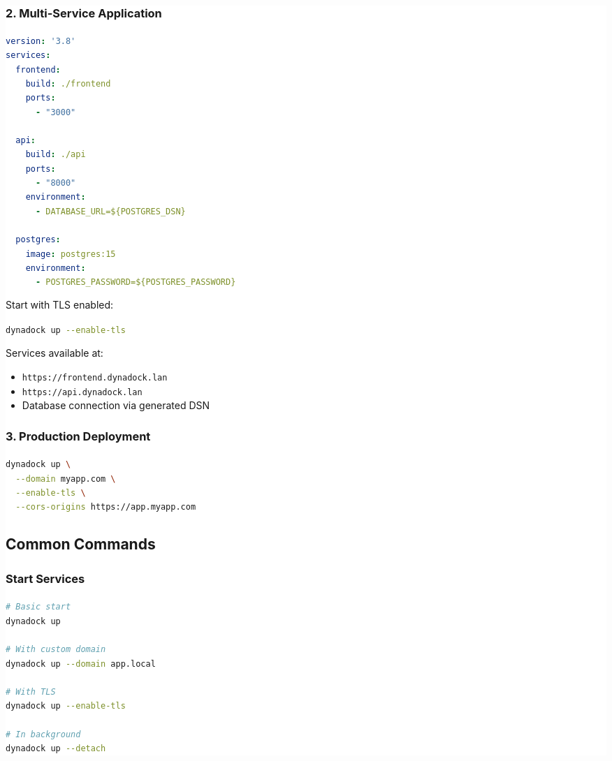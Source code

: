 ### 2. Multi-Service Application

```yaml
version: '3.8'
services:
  frontend:
    build: ./frontend
    ports:
      - "3000"
  
  api:
    build: ./api
    ports:
      - "8000"
    environment:
      - DATABASE_URL=${POSTGRES_DSN}
  
  postgres:
    image: postgres:15
    environment:
      - POSTGRES_PASSWORD=${POSTGRES_PASSWORD}
```

Start with TLS enabled:

```bash
dynadock up --enable-tls
```

Services available at:
- `https://frontend.dynadock.lan`
- `https://api.dynadock.lan`
- Database connection via generated DSN

### 3. Production Deployment

```bash
dynadock up \
  --domain myapp.com \
  --enable-tls \
  --cors-origins https://app.myapp.com
```

## Common Commands

### Start Services
```bash
# Basic start
dynadock up

# With custom domain
dynadock up --domain app.local

# With TLS
dynadock up --enable-tls

# In background
dynadock up --detach
```
